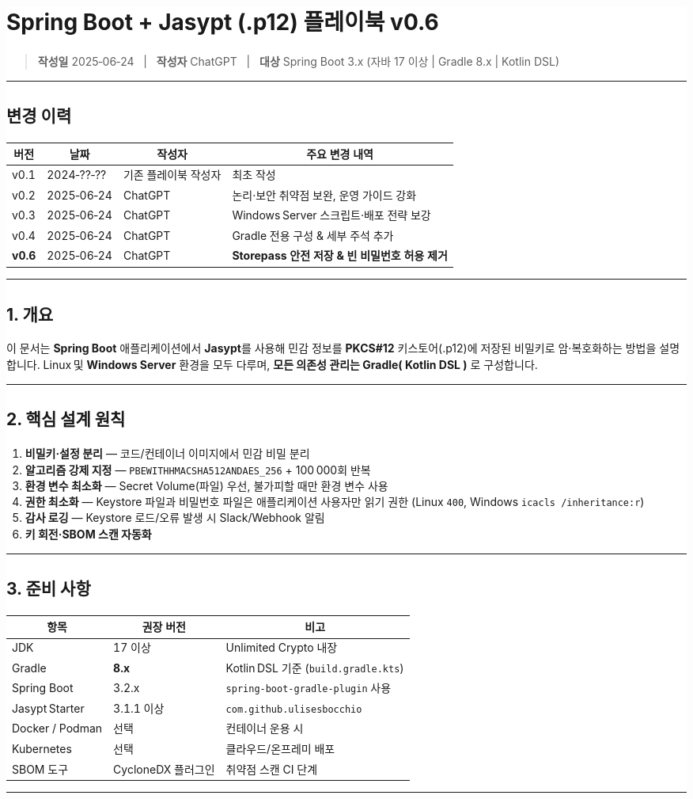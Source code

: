 # Spring Boot + Jasypt (.p12) 플레이북 v0.6

> **작성일** 2025‑06‑24   |   **작성자** ChatGPT   |   **대상** Spring Boot 3.x (자바 17 이상 | Gradle 8.x | Kotlin DSL)

---

## 변경 이력

| 버전       | 날짜         | 작성자         | 주요 변경 내역                           |
| -------- | ---------- | ----------- | ---------------------------------- |
| v0.1     | 2024‑??‑?? | 기존 플레이북 작성자 | 최초 작성                              |
| v0.2     | 2025‑06‑24 | ChatGPT     | 논리·보안 취약점 보완, 운영 가이드 강화            |
| v0.3     | 2025‑06‑24 | ChatGPT     | Windows Server 스크립트·배포 전략 보강       |
| v0.4     | 2025‑06‑24 | ChatGPT     | Gradle 전용 구성 & 세부 주석 추가            |
| **v0.6** | 2025‑06‑24 | ChatGPT     | **Storepass 안전 저장 & 빈 비밀번호 허용 제거** |

---

## 1. 개요

이 문서는 **Spring Boot** 애플리케이션에서 **Jasypt**를 사용해 민감 정보를 **PKCS#12** 키스토어(.p12)에 저장된 비밀키로 암·복호화하는 방법을 설명합니다. Linux 및 **Windows Server** 환경을 모두 다루며, **모든 의존성 관리는 Gradle( Kotlin DSL )** 로 구성합니다.

---

## 2. 핵심 설계 원칙

1. **비밀키·설정 분리** — 코드/컨테이너 이미지에서 민감 비밀 분리
2. **알고리즘 강제 지정** — `PBEWITHHMACSHA512ANDAES_256` + 100 000회 반복
3. **환경 변수 최소화** — Secret Volume(파일) 우선, 불가피할 때만 환경 변수 사용
4. **권한 최소화** — Keystore 파일과 비밀번호 파일은 애플리케이션 사용자만 읽기 권한 (Linux `400`, Windows `icacls /inheritance:r`)
5. **감사 로깅** — Keystore 로드/오류 발생 시 Slack/Webhook 알림
6. **키 회전·SBOM 스캔 자동화**

---

## 3. 준비 사항

| 항목              | 권장 버전          | 비고                                 |
| --------------- | -------------- | ---------------------------------- |
| JDK             | 17 이상          | Unlimited Crypto 내장                |
| Gradle          | **8.x**        | Kotlin DSL 기준 (`build.gradle.kts`) |
| Spring Boot     | 3.2.x          | `spring-boot-gradle-plugin` 사용     |
| Jasypt Starter  | 3.1.1 이상       | `com.github.ulisesbocchio`         |
| Docker / Podman | 선택             | 컨테이너 운용 시                          |
| Kubernetes      | 선택             | 클라우드/온프레미 배포                       |
| SBOM 도구         | CycloneDX 플러그인 | 취약점 스캔 CI 단계                       |

---